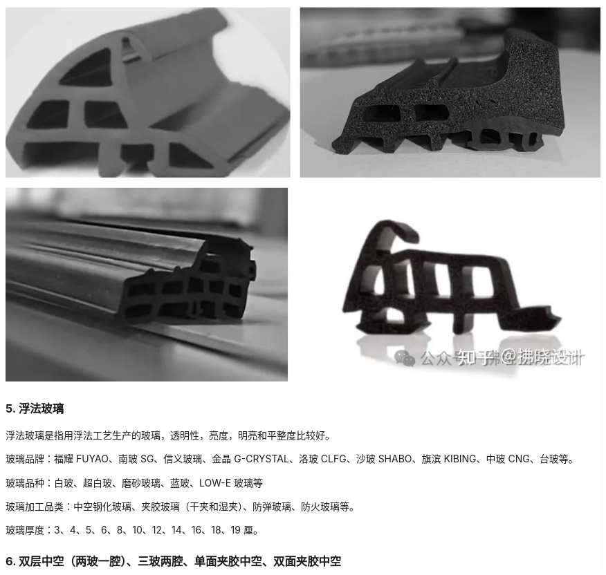 ![门窗密封胶条](./decoration/门窗密封胶条.jpg)

### 5. 浮法玻璃

浮法玻璃是指用浮法工艺生产的玻璃，透明性，亮度，明亮和平整度比较好。

玻璃品牌：福耀 FUYAO、南玻 SG、信义玻璃、金晶 G-CRYSTAL、洛玻 CLFG、沙玻 SHABO、旗滨 KIBING、中玻 CNG、台玻等。

玻璃品种：白玻、超白玻、磨砂玻璃、蓝玻、LOW-E 玻璃等

玻璃加工品类：中空钢化玻璃、夹胶玻璃（干夹和湿夹）、防弹玻璃、防火玻璃等。

玻璃厚度：3、4、5、6、8、10、12、14、16、18、19 厘。

### 6. 双层中空（两玻一腔）、三玻两腔、单面夹胶中空、双面夹胶中空

